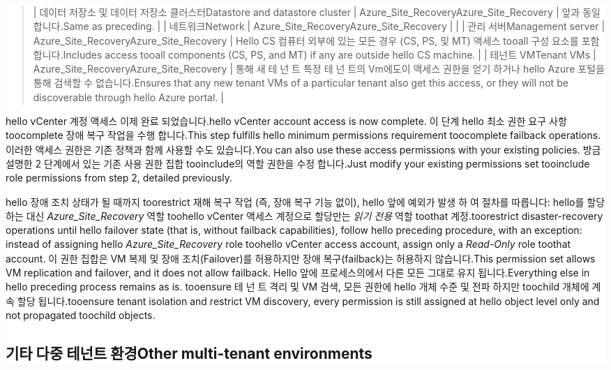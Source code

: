 >| <span data-ttu-id="0b902-182">데이터 저장소 및 데이터 저장소 클러스터</span><span class="sxs-lookup"><span data-stu-id="0b902-182">Datastore and datastore cluster</span></span> | <span data-ttu-id="0b902-183">Azure_Site_Recovery</span><span class="sxs-lookup"><span data-stu-id="0b902-183">Azure_Site_Recovery</span></span> | <span data-ttu-id="0b902-184">앞과 동일합니다.</span><span class="sxs-lookup"><span data-stu-id="0b902-184">Same as preceding.</span></span> |
>| <span data-ttu-id="0b902-185">네트워크</span><span class="sxs-lookup"><span data-stu-id="0b902-185">Network</span></span> | <span data-ttu-id="0b902-186">Azure_Site_Recovery</span><span class="sxs-lookup"><span data-stu-id="0b902-186">Azure_Site_Recovery</span></span> |  |
>| <span data-ttu-id="0b902-187">관리 서버</span><span class="sxs-lookup"><span data-stu-id="0b902-187">Management server</span></span> | <span data-ttu-id="0b902-188">Azure_Site_Recovery</span><span class="sxs-lookup"><span data-stu-id="0b902-188">Azure_Site_Recovery</span></span> | <span data-ttu-id="0b902-189">Hello CS 컴퓨터 외부에 있는 모든 경우 (CS, PS, 및 MT) 액세스 tooall 구성 요소를 포함 합니다.</span><span class="sxs-lookup"><span data-stu-id="0b902-189">Includes access tooall components (CS, PS, and MT) if any are outside hello CS machine.</span></span> |
>| <span data-ttu-id="0b902-190">테넌트 VM</span><span class="sxs-lookup"><span data-stu-id="0b902-190">Tenant VMs</span></span> | <span data-ttu-id="0b902-191">Azure_Site_Recovery</span><span class="sxs-lookup"><span data-stu-id="0b902-191">Azure_Site_Recovery</span></span> | <span data-ttu-id="0b902-192">통해 새 테 넌 트 특정 테 넌 트의 Vm에도이 액세스 권한을 얻기 하거나 hello Azure 포털을 통해 검색할 수 없습니다.</span><span class="sxs-lookup"><span data-stu-id="0b902-192">Ensures that any new tenant VMs of a particular tenant also get this access, or they will not be discoverable through hello Azure portal.</span></span> |

<span data-ttu-id="0b902-193">hello vCenter 계정 액세스 이제 완료 되었습니다.</span><span class="sxs-lookup"><span data-stu-id="0b902-193">hello vCenter account access is now complete.</span></span> <span data-ttu-id="0b902-194">이 단계 hello 최소 권한 요구 사항 toocomplete 장애 복구 작업을 수행 합니다.</span><span class="sxs-lookup"><span data-stu-id="0b902-194">This step fulfills hello minimum permissions requirement toocomplete failback operations.</span></span> <span data-ttu-id="0b902-195">이러한 액세스 권한은 기존 정책과 함께 사용할 수도 있습니다.</span><span class="sxs-lookup"><span data-stu-id="0b902-195">You can also use these access permissions with your existing policies.</span></span> <span data-ttu-id="0b902-196">방금 설명한 2 단계에서 있는 기존 사용 권한 집합 tooinclude의 역할 권한을 수정 합니다.</span><span class="sxs-lookup"><span data-stu-id="0b902-196">Just modify your existing permissions set tooinclude role permissions from step 2, detailed previously.</span></span>

<span data-ttu-id="0b902-197">hello 장애 조치 상태가 될 때까지 toorestrict 재해 복구 작업 (즉, 장애 복구 기능 없이), hello 앞에 예외가 발생 하 여 절차를 따릅니다: hello를 할당 하는 대신 *Azure_Site_Recovery* 역할 toohello vCenter 액세스 계정으로 할당만는 *읽기 전용* 역할 toothat 계정.</span><span class="sxs-lookup"><span data-stu-id="0b902-197">toorestrict disaster-recovery operations until hello failover state (that is, without failback capabilities), follow hello preceding  procedure, with an exception: instead of assigning hello *Azure_Site_Recovery* role toohello vCenter access account, assign only a *Read-Only* role toothat account.</span></span> <span data-ttu-id="0b902-198">이 권한 집합은 VM 복제 및 장애 조치(Failover)를 허용하지만 장애 복구(failback)는 허용하지 않습니다.</span><span class="sxs-lookup"><span data-stu-id="0b902-198">This permission set allows VM replication and failover, and it does not allow failback.</span></span> <span data-ttu-id="0b902-199">Hello 앞에 프로세스의에서 다른 모든 그대로 유지 됩니다.</span><span class="sxs-lookup"><span data-stu-id="0b902-199">Everything else in hello preceding process remains as is.</span></span> <span data-ttu-id="0b902-200">tooensure 테 넌 트 격리 및 VM 검색, 모든 권한에 hello 개체 수준 및 전파 하지만 toochild 개체에 계속 할당 됩니다.</span><span class="sxs-lookup"><span data-stu-id="0b902-200">tooensure tenant isolation and restrict VM discovery, every permission is still assigned at hello object level only and not propagated toochild objects.</span></span>

## <a name="other-multi-tenant-environments"></a><span data-ttu-id="0b902-201">기타 다중 테넌트 환경</span><span class="sxs-lookup"><span data-stu-id="0b902-201">Other multi-tenant environments</span></span>
